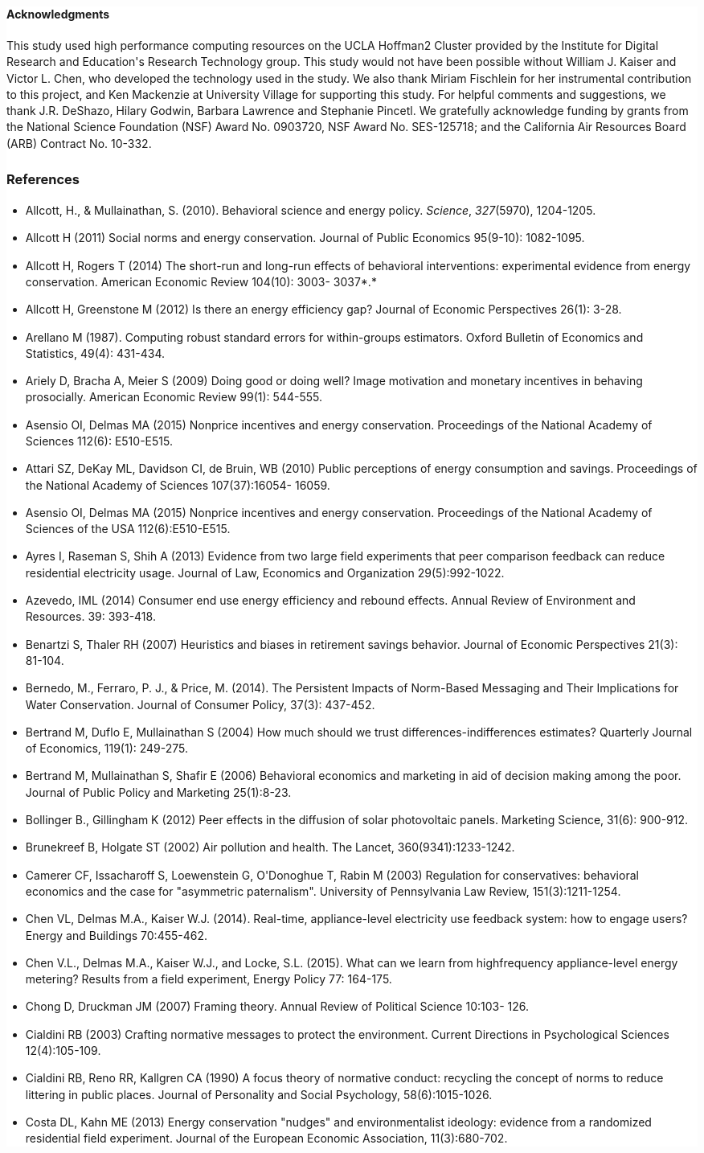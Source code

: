 #### **Acknowledgments**

This study used high performance computing resources on the UCLA Hoffman2 Cluster provided by the Institute for Digital Research and Education's Research Technology group. This study would not have been possible without William J. Kaiser and Victor L. Chen, who developed the technology used in the study. We also thank Miriam Fischlein for her instrumental contribution to this project, and Ken Mackenzie at University Village for supporting this study. For helpful comments and suggestions, we thank J.R. DeShazo, Hilary Godwin, Barbara Lawrence and Stephanie Pincetl. We gratefully acknowledge funding by grants from the National Science Foundation (NSF) Award No. 0903720, NSF Award No. SES-125718; and the California Air Resources Board (ARB) Contract No. 10-332.

### **References**

- Allcott, H., & Mullainathan, S. (2010). Behavioral science and energy policy. *Science*, *327*(5970), 1204-1205.
- Allcott H (2011) Social norms and energy conservation. Journal of Public Economics 95(9-10): 1082-1095.
- Allcott H, Rogers T (2014) The short-run and long-run effects of behavioral interventions: experimental evidence from energy conservation. American Economic Review 104(10): 3003- 3037*.*
- Allcott H, Greenstone M (2012) Is there an energy efficiency gap? Journal of Economic Perspectives 26(1): 3-28.
- Arellano M (1987). Computing robust standard errors for within-groups estimators. Oxford Bulletin of Economics and Statistics, 49(4): 431-434.
- Ariely D, Bracha A, Meier S (2009) Doing good or doing well? Image motivation and monetary incentives in behaving prosocially. American Economic Review 99(1): 544-555.
- Asensio OI, Delmas MA (2015) Nonprice incentives and energy conservation. Proceedings of the National Academy of Sciences 112(6): E510-E515.
- Attari SZ, DeKay ML, Davidson CI, de Bruin, WB (2010) Public perceptions of energy consumption and savings. Proceedings of the National Academy of Sciences 107(37):16054- 16059.
- Asensio OI, Delmas MA (2015) Nonprice incentives and energy conservation. Proceedings of the National Academy of Sciences of the USA 112(6):E510-E515.
- Ayres I, Raseman S, Shih A (2013) Evidence from two large field experiments that peer comparison feedback can reduce residential electricity usage. Journal of Law, Economics and Organization 29(5):992-1022.
- Azevedo, IML (2014) Consumer end use energy efficiency and rebound effects. Annual Review of Environment and Resources. 39: 393-418.
- Benartzi S, Thaler RH (2007) Heuristics and biases in retirement savings behavior. Journal of Economic Perspectives 21(3): 81-104.
- Bernedo, M., Ferraro, P. J., & Price, M. (2014). The Persistent Impacts of Norm-Based Messaging and Their Implications for Water Conservation. Journal of Consumer Policy, 37(3): 437-452.
- Bertrand M, Duflo E, Mullainathan S (2004) How much should we trust differences-indifferences estimates? Quarterly Journal of Economics, 119(1): 249-275.
- Bertrand M, Mullainathan S, Shafir E (2006) Behavioral economics and marketing in aid of decision making among the poor. Journal of Public Policy and Marketing 25(1):8-23.
- Bollinger B., Gillingham K (2012) Peer effects in the diffusion of solar photovoltaic panels. Marketing Science, 31(6): 900-912.
- Brunekreef B, Holgate ST (2002) Air pollution and health. The Lancet, 360(9341):1233-1242.

- Camerer CF, Issacharoff S, Loewenstein G, O'Donoghue T, Rabin M (2003) Regulation for conservatives: behavioral economics and the case for "asymmetric paternalism". University of Pennsylvania Law Review, 151(3):1211-1254.
- Chen VL, Delmas M.A., Kaiser W.J. (2014). Real-time, appliance-level electricity use feedback system: how to engage users? Energy and Buildings 70:455-462.
- Chen V.L., Delmas M.A., Kaiser W.J., and Locke, S.L. (2015). What can we learn from highfrequency appliance-level energy metering? Results from a field experiment, Energy Policy 77: 164-175.
- Chong D, Druckman JM (2007) Framing theory. Annual Review of Political Science 10:103- 126.
- Cialdini RB (2003) Crafting normative messages to protect the environment. Current Directions in Psychological Sciences 12(4):105-109.
- Cialdini RB, Reno RR, Kallgren CA (1990) A focus theory of normative conduct: recycling the concept of norms to reduce littering in public places. Journal of Personality and Social Psychology, 58(6):1015-1026.
- Costa DL, Kahn ME (2013) Energy conservation "nudges" and environmentalist ideology: evidence from a randomized residential field experiment. Journal of the European Economic Association, 11(3):680-702.